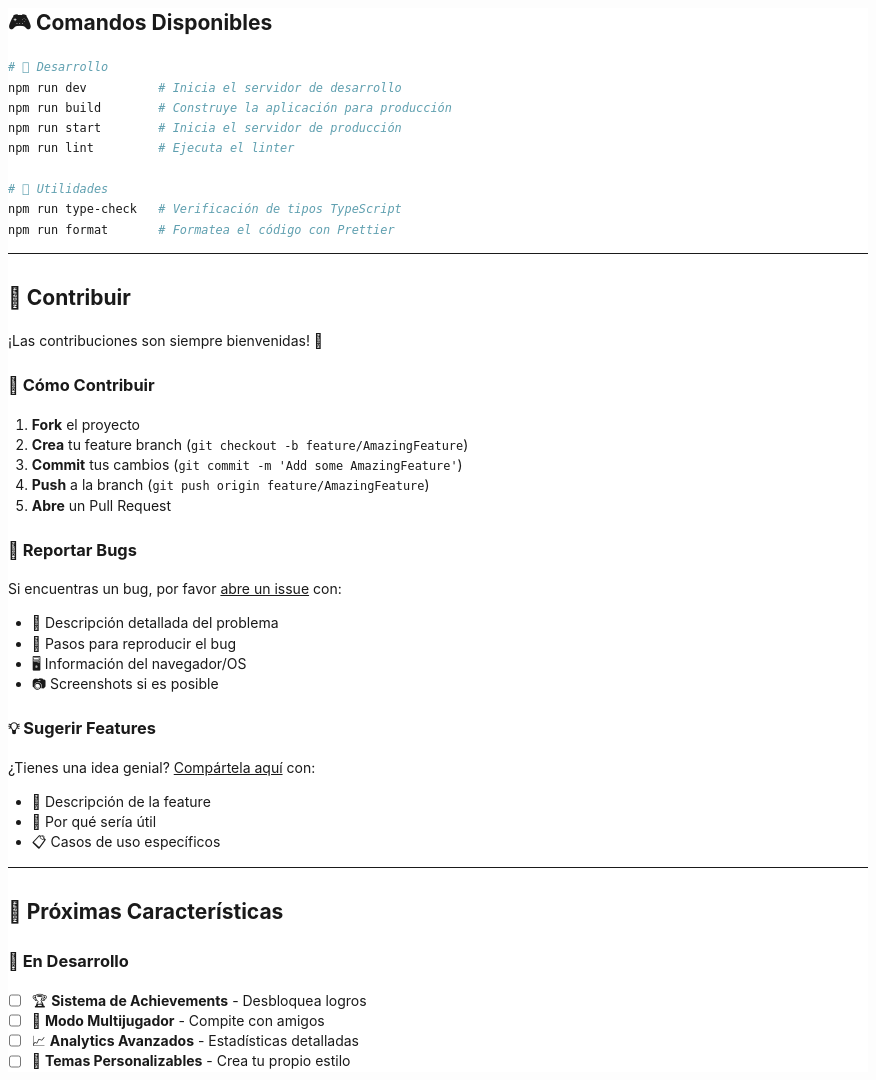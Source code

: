 
## 🎮 Comandos Disponibles

```bash
# 🚀 Desarrollo
npm run dev          # Inicia el servidor de desarrollo
npm run build        # Construye la aplicación para producción
npm run start        # Inicia el servidor de producción
npm run lint         # Ejecuta el linter

# 🔧 Utilidades
npm run type-check   # Verificación de tipos TypeScript
npm run format       # Formatea el código con Prettier
```

---

## 🤝 Contribuir

¡Las contribuciones son siempre bienvenidas! 💪

### 🌟 **Cómo Contribuir**

1. **Fork** el proyecto
2. **Crea** tu feature branch (`git checkout -b feature/AmazingFeature`)
3. **Commit** tus cambios (`git commit -m 'Add some AmazingFeature'`)
4. **Push** a la branch (`git push origin feature/AmazingFeature`)
5. **Abre** un Pull Request

### 🐛 **Reportar Bugs**

Si encuentras un bug, por favor [abre un issue](https://github.com/joseorteha/quizApp/issues/new) con:
- 📝 Descripción detallada del problema
- 🔄 Pasos para reproducir el bug
- 🖥️ Información del navegador/OS
- 📷 Screenshots si es posible

### 💡 **Sugerir Features**

¿Tienes una idea genial? [Compártela aquí](https://github.com/joseorteha/quizApp/issues/new) con:
- 🎯 Descripción de la feature
- 🤔 Por qué sería útil
- 📋 Casos de uso específicos

---

## 🔮 Próximas Características

### 🎯 **En Desarrollo**
- [ ] 🏆 **Sistema de Achievements** - Desbloquea logros
- [ ] 👥 **Modo Multijugador** - Compite con amigos
- [ ] 📈 **Analytics Avanzados** - Estadísticas detalladas
- [ ] 🎨 **Temas Personalizables** - Crea tu propio estilo
